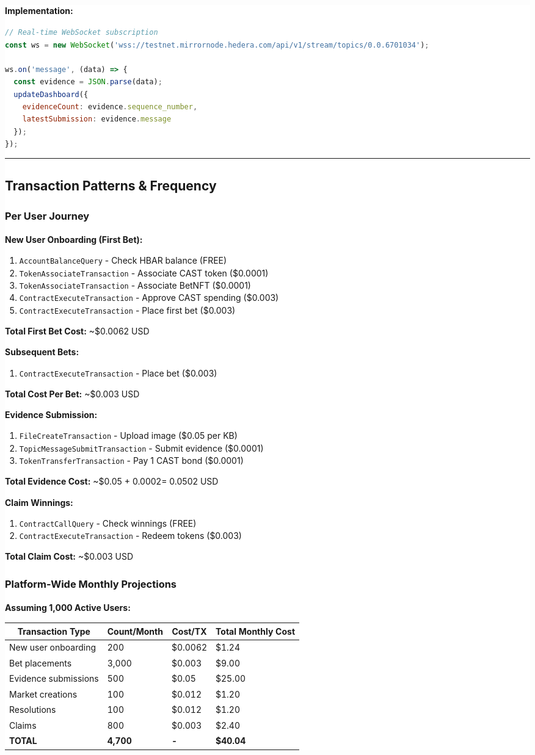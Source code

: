 **Implementation:**
```javascript
// Real-time WebSocket subscription
const ws = new WebSocket('wss://testnet.mirrornode.hedera.com/api/v1/stream/topics/0.0.6701034');

ws.on('message', (data) => {
  const evidence = JSON.parse(data);
  updateDashboard({
    evidenceCount: evidence.sequence_number,
    latestSubmission: evidence.message
  });
});
```

---

## Transaction Patterns & Frequency

### Per User Journey

**New User Onboarding (First Bet):**
1. `AccountBalanceQuery` - Check HBAR balance (FREE)
2. `TokenAssociateTransaction` - Associate CAST token ($0.0001)
3. `TokenAssociateTransaction` - Associate BetNFT ($0.0001)
4. `ContractExecuteTransaction` - Approve CAST spending ($0.003)
5. `ContractExecuteTransaction` - Place first bet ($0.003)

**Total First Bet Cost:** ~$0.0062 USD

**Subsequent Bets:**
1. `ContractExecuteTransaction` - Place bet ($0.003)

**Total Cost Per Bet:** ~$0.003 USD

**Evidence Submission:**
1. `FileCreateTransaction` - Upload image ($0.05 per KB)
2. `TopicMessageSubmitTransaction` - Submit evidence ($0.0001)
3. `TokenTransferTransaction` - Pay 1 CAST bond ($0.0001)

**Total Evidence Cost:** ~$0.05 + $0.0002 = ~$0.0502 USD

**Claim Winnings:**
1. `ContractCallQuery` - Check winnings (FREE)
2. `ContractExecuteTransaction` - Redeem tokens ($0.003)

**Total Claim Cost:** ~$0.003 USD

### Platform-Wide Monthly Projections

**Assuming 1,000 Active Users:**

| Transaction Type | Count/Month | Cost/TX | Total Monthly Cost |
|------------------|-------------|---------|-------------------|
| New user onboarding | 200 | $0.0062 | $1.24 |
| Bet placements | 3,000 | $0.003 | $9.00 |
| Evidence submissions | 500 | $0.05 | $25.00 |
| Market creations | 100 | $0.012 | $1.20 |
| Resolutions | 100 | $0.012 | $1.20 |
| Claims | 800 | $0.003 | $2.40 |
| **TOTAL** | **4,700** | **-** | **$40.04** |
